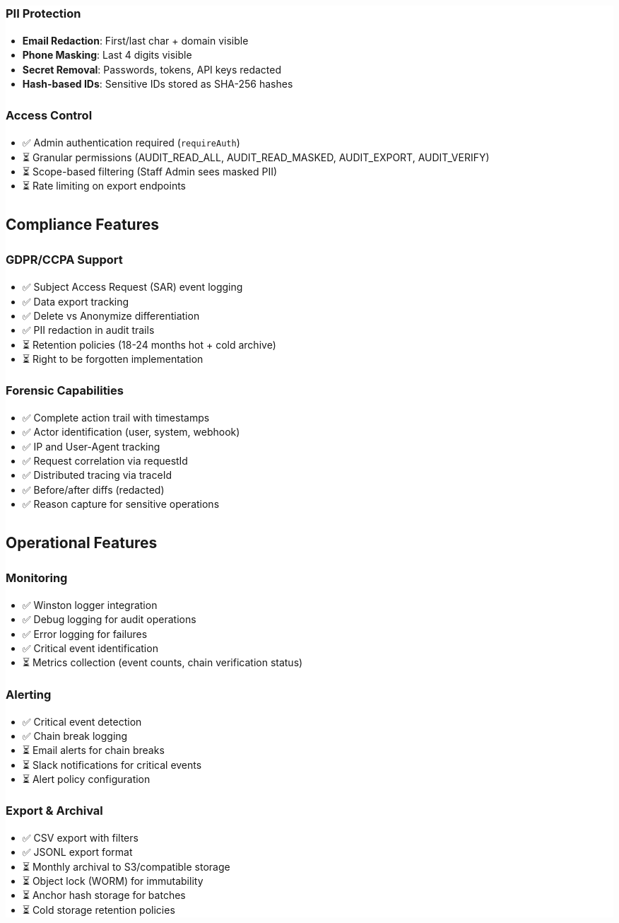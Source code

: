 ### PII Protection
- **Email Redaction**: First/last char + domain visible
- **Phone Masking**: Last 4 digits visible
- **Secret Removal**: Passwords, tokens, API keys redacted
- **Hash-based IDs**: Sensitive IDs stored as SHA-256 hashes

### Access Control
- ✅ Admin authentication required (`requireAuth`)
- ⏳ Granular permissions (AUDIT_READ_ALL, AUDIT_READ_MASKED, AUDIT_EXPORT, AUDIT_VERIFY)
- ⏳ Scope-based filtering (Staff Admin sees masked PII)
- ⏳ Rate limiting on export endpoints

## Compliance Features

### GDPR/CCPA Support
- ✅ Subject Access Request (SAR) event logging
- ✅ Data export tracking
- ✅ Delete vs Anonymize differentiation
- ✅ PII redaction in audit trails
- ⏳ Retention policies (18-24 months hot + cold archive)
- ⏳ Right to be forgotten implementation

### Forensic Capabilities
- ✅ Complete action trail with timestamps
- ✅ Actor identification (user, system, webhook)
- ✅ IP and User-Agent tracking
- ✅ Request correlation via requestId
- ✅ Distributed tracing via traceId
- ✅ Before/after diffs (redacted)
- ✅ Reason capture for sensitive operations

## Operational Features

### Monitoring
- ✅ Winston logger integration
- ✅ Debug logging for audit operations
- ✅ Error logging for failures
- ✅ Critical event identification
- ⏳ Metrics collection (event counts, chain verification status)

### Alerting
- ✅ Critical event detection
- ✅ Chain break logging
- ⏳ Email alerts for chain breaks
- ⏳ Slack notifications for critical events
- ⏳ Alert policy configuration

### Export & Archival
- ✅ CSV export with filters
- ✅ JSONL export format
- ⏳ Monthly archival to S3/compatible storage
- ⏳ Object lock (WORM) for immutability
- ⏳ Anchor hash storage for batches
- ⏳ Cold storage retention policies
